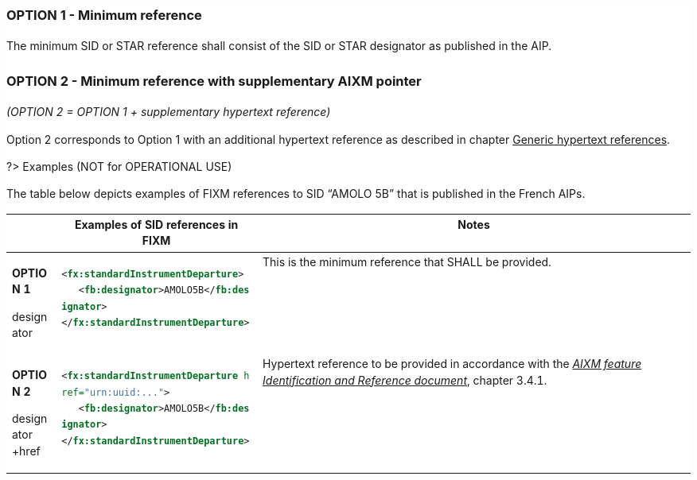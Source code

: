 ### OPTION 1 - Minimum reference

The minimum SID or STAR reference shall consist of the SID or STAR
designator as published in the AIP.

### OPTION 2 - Minimum reference with supplementary AIXM pointer

*(OPTION 2 = OPTION 1 + supplementary hypertext reference)*

Option 2 corresponds to Option 1 with an additional hypertext reference
as described in chapter [Generic hypertext references](#generic-hypertext-references).

?> Examples (NOT for OPERATIONAL USE)

The table below depicts examples of FIXM references to SID “AMOLO 5B”
that is published in the French AIPs.

<table>
<thead>
<tr class="header">
<th></th>
<th><strong>Examples of SID references in FIXM</strong></th>
<th><strong>Notes</strong></th>
</tr>
</thead>
<tbody>
<tr class="odd">
<td><p><strong>OPTION 1</strong></p>
<p>designator</p></td>
<td><p>

```xml
<fx:standardInstrumentDeparture>
   <fb:designator>AMOLO5B</fb:designator>
</fx:standardInstrumentDeparture>
```

</p></td>
<td>This is the minimum reference that SHALL be provided.</td>
</tr>
<tr class="even">
<td><p><strong>OPTION 2</strong></p>
<p>designator<br />
+href</p></td>
<td><p>

```xml
<fx:standardInstrumentDeparture href="urn:uuid:...">
   <fb:designator>AMOLO5B</fb:designator>
</fx:standardInstrumentDeparture>
```

</p></td>
<td>Hypertext reference to be provided in accordance with the <a href="http://www.aixm.aero/sites/aixm.aero/files/imce/AIXM51/aixm_feature_identification_and_reference-1.0.pdf"><em>AIXM feature Identification and Reference document</em></a>, chapter 3.4.1.</td>
</tr>
</tbody>
</table>

